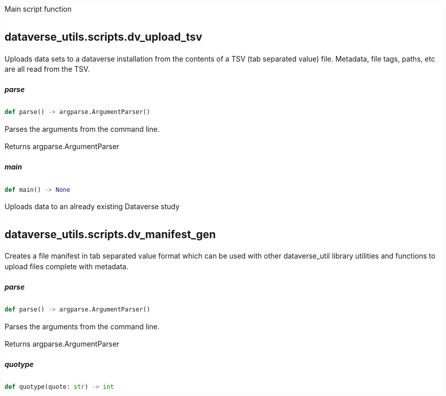 Main script function

<a id="dataverse_utils.scripts.dv_upload_tsv"></a>

## dataverse\_utils.scripts.dv\_upload\_tsv

Uploads data sets to a dataverse installation from the
contents of a TSV (tab separated value)
file. Metadata, file tags, paths, etc are all read
from the TSV.

<a id="dataverse_utils.scripts.dv_upload_tsv.parse"></a>

##### parse

```python
def parse() -> argparse.ArgumentParser()
```

Parses the arguments from the command line.

Returns argparse.ArgumentParser

<a id="dataverse_utils.scripts.dv_upload_tsv.main"></a>

##### main

```python
def main() -> None
```

Uploads data to an already existing Dataverse study

<a id="dataverse_utils.scripts.dv_manifest_gen"></a>

## dataverse\_utils.scripts.dv\_manifest\_gen

Creates a file manifest in tab separated value format
which can be used with other dataverse_util library utilities
and functions to upload files complete with metadata.

<a id="dataverse_utils.scripts.dv_manifest_gen.parse"></a>

##### parse

```python
def parse() -> argparse.ArgumentParser()
```

Parses the arguments from the command line.

Returns argparse.ArgumentParser

<a id="dataverse_utils.scripts.dv_manifest_gen.quotype"></a>

##### quotype

```python
def quotype(quote: str) -> int
```

